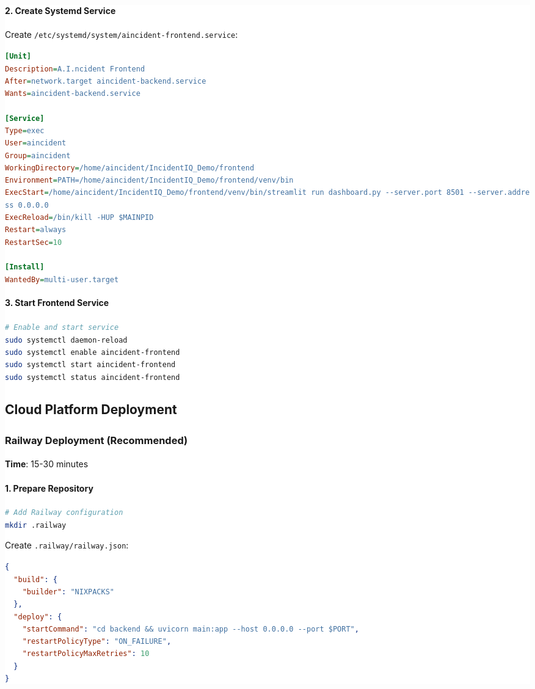 #### 2. Create Systemd Service

Create `/etc/systemd/system/aincident-frontend.service`:

```ini
[Unit]
Description=A.I.ncident Frontend
After=network.target aincident-backend.service
Wants=aincident-backend.service

[Service]
Type=exec
User=aincident
Group=aincident
WorkingDirectory=/home/aincident/IncidentIQ_Demo/frontend
Environment=PATH=/home/aincident/IncidentIQ_Demo/frontend/venv/bin
ExecStart=/home/aincident/IncidentIQ_Demo/frontend/venv/bin/streamlit run dashboard.py --server.port 8501 --server.address 0.0.0.0
ExecReload=/bin/kill -HUP $MAINPID
Restart=always
RestartSec=10

[Install]
WantedBy=multi-user.target
```

#### 3. Start Frontend Service

```bash
# Enable and start service
sudo systemctl daemon-reload
sudo systemctl enable aincident-frontend
sudo systemctl start aincident-frontend
sudo systemctl status aincident-frontend
```

## Cloud Platform Deployment

### Railway Deployment (Recommended)

**Time**: 15-30 minutes

#### 1. Prepare Repository

```bash
# Add Railway configuration
mkdir .railway
```

Create `.railway/railway.json`:
```json
{
  "build": {
    "builder": "NIXPACKS"
  },
  "deploy": {
    "startCommand": "cd backend && uvicorn main:app --host 0.0.0.0 --port $PORT",
    "restartPolicyType": "ON_FAILURE",
    "restartPolicyMaxRetries": 10
  }
}
```
